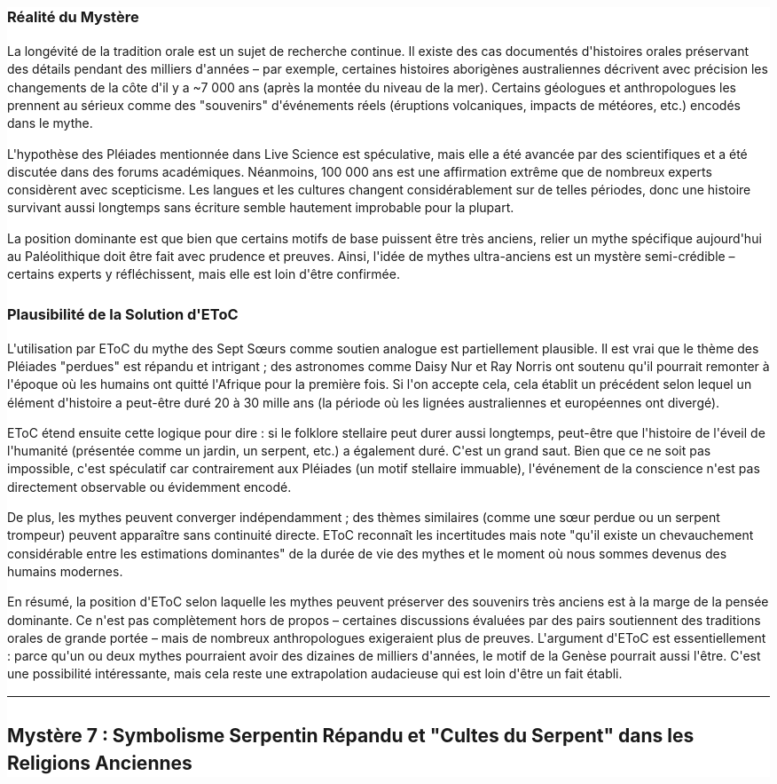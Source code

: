 ### Réalité du Mystère

La longévité de la tradition orale est un sujet de recherche continue. Il existe des cas documentés d'histoires orales préservant des détails pendant des milliers d'années – par exemple, certaines histoires aborigènes australiennes décrivent avec précision les changements de la côte d'il y a ~7 000 ans (après la montée du niveau de la mer). Certains géologues et anthropologues les prennent au sérieux comme des "souvenirs" d'événements réels (éruptions volcaniques, impacts de météores, etc.) encodés dans le mythe.

L'hypothèse des Pléiades mentionnée dans Live Science est spéculative, mais elle a été avancée par des scientifiques et a été discutée dans des forums académiques. Néanmoins, 100 000 ans est une affirmation extrême que de nombreux experts considèrent avec scepticisme. Les langues et les cultures changent considérablement sur de telles périodes, donc une histoire survivant aussi longtemps sans écriture semble hautement improbable pour la plupart.

La position dominante est que bien que certains motifs de base puissent être très anciens, relier un mythe spécifique aujourd'hui au Paléolithique doit être fait avec prudence et preuves. Ainsi, l'idée de mythes ultra-anciens est un mystère semi-crédible – certains experts y réfléchissent, mais elle est loin d'être confirmée.

### Plausibilité de la Solution d'EToC

L'utilisation par EToC du mythe des Sept Sœurs comme soutien analogue est partiellement plausible. Il est vrai que le thème des Pléiades "perdues" est répandu et intrigant ; des astronomes comme Daisy Nur et Ray Norris ont soutenu qu'il pourrait remonter à l'époque où les humains ont quitté l'Afrique pour la première fois. Si l'on accepte cela, cela établit un précédent selon lequel un élément d'histoire a peut-être duré 20 à 30 mille ans (la période où les lignées australiennes et européennes ont divergé).

EToC étend ensuite cette logique pour dire : si le folklore stellaire peut durer aussi longtemps, peut-être que l'histoire de l'éveil de l'humanité (présentée comme un jardin, un serpent, etc.) a également duré. C'est un grand saut. Bien que ce ne soit pas impossible, c'est spéculatif car contrairement aux Pléiades (un motif stellaire immuable), l'événement de la conscience n'est pas directement observable ou évidemment encodé.

De plus, les mythes peuvent converger indépendamment ; des thèmes similaires (comme une sœur perdue ou un serpent trompeur) peuvent apparaître sans continuité directe. EToC reconnaît les incertitudes mais note "qu'il existe un chevauchement considérable entre les estimations dominantes" de la durée de vie des mythes et le moment où nous sommes devenus des humains modernes.

En résumé, la position d'EToC selon laquelle les mythes peuvent préserver des souvenirs très anciens est à la marge de la pensée dominante. Ce n'est pas complètement hors de propos – certaines discussions évaluées par des pairs soutiennent des traditions orales de grande portée – mais de nombreux anthropologues exigeraient plus de preuves. L'argument d'EToC est essentiellement : parce qu'un ou deux mythes pourraient avoir des dizaines de milliers d'années, le motif de la Genèse pourrait aussi l'être. C'est une possibilité intéressante, mais cela reste une extrapolation audacieuse qui est loin d'être un fait établi.

---

## Mystère 7 : Symbolisme Serpentin Répandu et "Cultes du Serpent" dans les Religions Anciennes
